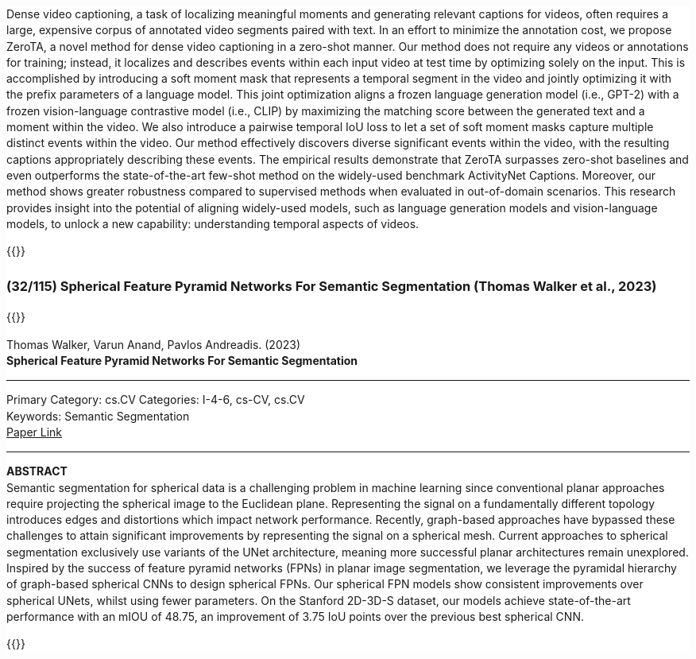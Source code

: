 Dense video captioning, a task of localizing meaningful moments and generating relevant captions for videos, often requires a large, expensive corpus of annotated video segments paired with text. In an effort to minimize the annotation cost, we propose ZeroTA, a novel method for dense video captioning in a zero-shot manner. Our method does not require any videos or annotations for training; instead, it localizes and describes events within each input video at test time by optimizing solely on the input. This is accomplished by introducing a soft moment mask that represents a temporal segment in the video and jointly optimizing it with the prefix parameters of a language model. This joint optimization aligns a frozen language generation model (i.e., GPT-2) with a frozen vision-language contrastive model (i.e., CLIP) by maximizing the matching score between the generated text and a moment within the video. We also introduce a pairwise temporal IoU loss to let a set of soft moment masks capture multiple distinct events within the video. Our method effectively discovers diverse significant events within the video, with the resulting captions appropriately describing these events. The empirical results demonstrate that ZeroTA surpasses zero-shot baselines and even outperforms the state-of-the-art few-shot method on the widely-used benchmark ActivityNet Captions. Moreover, our method shows greater robustness compared to supervised methods when evaluated in out-of-domain scenarios. This research provides insight into the potential of aligning widely-used models, such as language generation models and vision-language models, to unlock a new capability: understanding temporal aspects of videos.

{{</citation>}}


### (32/115) Spherical Feature Pyramid Networks For Semantic Segmentation (Thomas Walker et al., 2023)

{{<citation>}}

Thomas Walker, Varun Anand, Pavlos Andreadis. (2023)  
**Spherical Feature Pyramid Networks For Semantic Segmentation**  

---
Primary Category: cs.CV
Categories: I-4-6, cs-CV, cs.CV  
Keywords: Semantic Segmentation  
[Paper Link](http://arxiv.org/abs/2307.02658v1)  

---


**ABSTRACT**  
Semantic segmentation for spherical data is a challenging problem in machine learning since conventional planar approaches require projecting the spherical image to the Euclidean plane. Representing the signal on a fundamentally different topology introduces edges and distortions which impact network performance. Recently, graph-based approaches have bypassed these challenges to attain significant improvements by representing the signal on a spherical mesh. Current approaches to spherical segmentation exclusively use variants of the UNet architecture, meaning more successful planar architectures remain unexplored. Inspired by the success of feature pyramid networks (FPNs) in planar image segmentation, we leverage the pyramidal hierarchy of graph-based spherical CNNs to design spherical FPNs. Our spherical FPN models show consistent improvements over spherical UNets, whilst using fewer parameters. On the Stanford 2D-3D-S dataset, our models achieve state-of-the-art performance with an mIOU of 48.75, an improvement of 3.75 IoU points over the previous best spherical CNN.

{{</citation>}}

